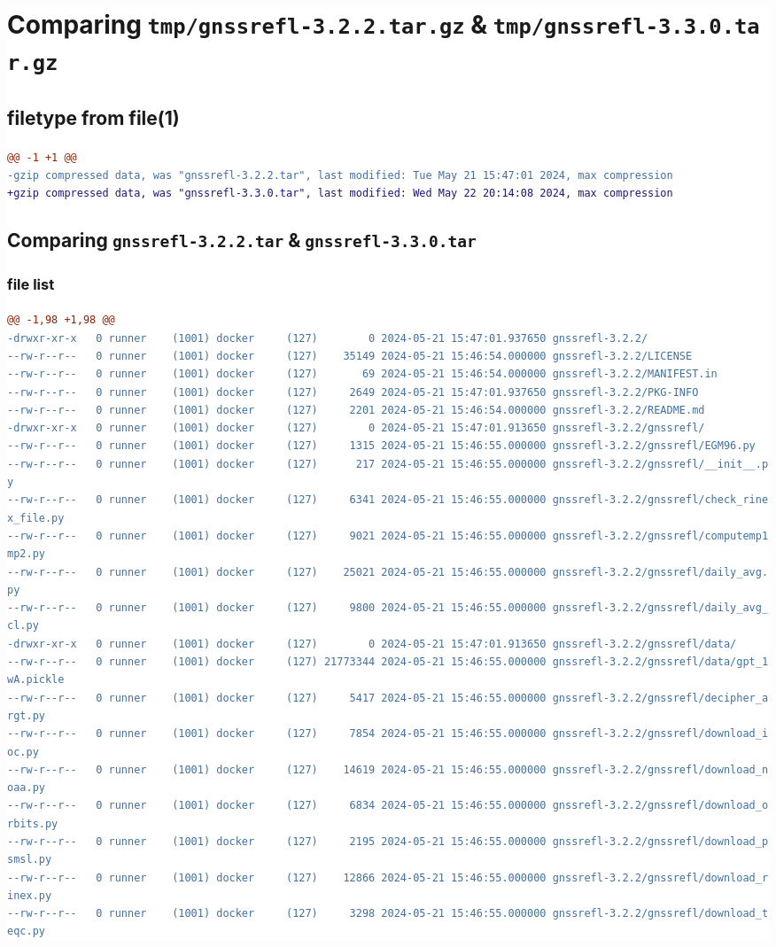# Comparing `tmp/gnssrefl-3.2.2.tar.gz` & `tmp/gnssrefl-3.3.0.tar.gz`

## filetype from file(1)

```diff
@@ -1 +1 @@
-gzip compressed data, was "gnssrefl-3.2.2.tar", last modified: Tue May 21 15:47:01 2024, max compression
+gzip compressed data, was "gnssrefl-3.3.0.tar", last modified: Wed May 22 20:14:08 2024, max compression
```

## Comparing `gnssrefl-3.2.2.tar` & `gnssrefl-3.3.0.tar`

### file list

```diff
@@ -1,98 +1,98 @@
-drwxr-xr-x   0 runner    (1001) docker     (127)        0 2024-05-21 15:47:01.937650 gnssrefl-3.2.2/
--rw-r--r--   0 runner    (1001) docker     (127)    35149 2024-05-21 15:46:54.000000 gnssrefl-3.2.2/LICENSE
--rw-r--r--   0 runner    (1001) docker     (127)       69 2024-05-21 15:46:54.000000 gnssrefl-3.2.2/MANIFEST.in
--rw-r--r--   0 runner    (1001) docker     (127)     2649 2024-05-21 15:47:01.937650 gnssrefl-3.2.2/PKG-INFO
--rw-r--r--   0 runner    (1001) docker     (127)     2201 2024-05-21 15:46:54.000000 gnssrefl-3.2.2/README.md
-drwxr-xr-x   0 runner    (1001) docker     (127)        0 2024-05-21 15:47:01.913650 gnssrefl-3.2.2/gnssrefl/
--rw-r--r--   0 runner    (1001) docker     (127)     1315 2024-05-21 15:46:55.000000 gnssrefl-3.2.2/gnssrefl/EGM96.py
--rw-r--r--   0 runner    (1001) docker     (127)      217 2024-05-21 15:46:55.000000 gnssrefl-3.2.2/gnssrefl/__init__.py
--rw-r--r--   0 runner    (1001) docker     (127)     6341 2024-05-21 15:46:55.000000 gnssrefl-3.2.2/gnssrefl/check_rinex_file.py
--rw-r--r--   0 runner    (1001) docker     (127)     9021 2024-05-21 15:46:55.000000 gnssrefl-3.2.2/gnssrefl/computemp1mp2.py
--rw-r--r--   0 runner    (1001) docker     (127)    25021 2024-05-21 15:46:55.000000 gnssrefl-3.2.2/gnssrefl/daily_avg.py
--rw-r--r--   0 runner    (1001) docker     (127)     9800 2024-05-21 15:46:55.000000 gnssrefl-3.2.2/gnssrefl/daily_avg_cl.py
-drwxr-xr-x   0 runner    (1001) docker     (127)        0 2024-05-21 15:47:01.913650 gnssrefl-3.2.2/gnssrefl/data/
--rw-r--r--   0 runner    (1001) docker     (127) 21773344 2024-05-21 15:46:55.000000 gnssrefl-3.2.2/gnssrefl/data/gpt_1wA.pickle
--rw-r--r--   0 runner    (1001) docker     (127)     5417 2024-05-21 15:46:55.000000 gnssrefl-3.2.2/gnssrefl/decipher_argt.py
--rw-r--r--   0 runner    (1001) docker     (127)     7854 2024-05-21 15:46:55.000000 gnssrefl-3.2.2/gnssrefl/download_ioc.py
--rw-r--r--   0 runner    (1001) docker     (127)    14619 2024-05-21 15:46:55.000000 gnssrefl-3.2.2/gnssrefl/download_noaa.py
--rw-r--r--   0 runner    (1001) docker     (127)     6834 2024-05-21 15:46:55.000000 gnssrefl-3.2.2/gnssrefl/download_orbits.py
--rw-r--r--   0 runner    (1001) docker     (127)     2195 2024-05-21 15:46:55.000000 gnssrefl-3.2.2/gnssrefl/download_psmsl.py
--rw-r--r--   0 runner    (1001) docker     (127)    12866 2024-05-21 15:46:55.000000 gnssrefl-3.2.2/gnssrefl/download_rinex.py
--rw-r--r--   0 runner    (1001) docker     (127)     3298 2024-05-21 15:46:55.000000 gnssrefl-3.2.2/gnssrefl/download_teqc.py
```